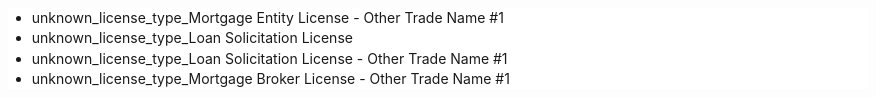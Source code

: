 - unknown_license_type_Mortgage Entity License - Other Trade Name #1
- unknown_license_type_Loan Solicitation License
- unknown_license_type_Loan Solicitation License - Other Trade Name #1
- unknown_license_type_Mortgage Broker License - Other Trade Name #1

